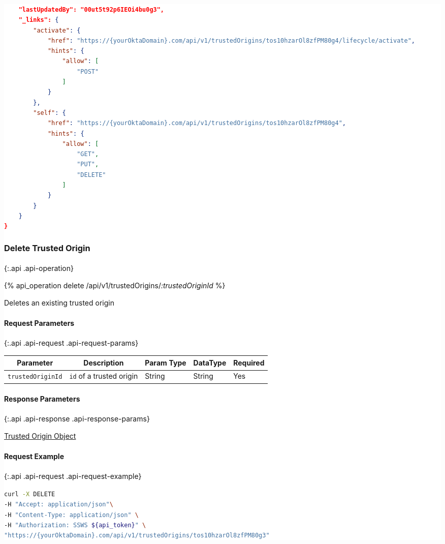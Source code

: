 ~~~json
    "lastUpdatedBy": "00ut5t92p6IEOi4bu0g3",
    "_links": {
        "activate": {
            "href": "https://{yourOktaDomain}.com/api/v1/trustedOrigins/tos10hzarOl8zfPM80g4/lifecycle/activate",
            "hints": {
                "allow": [
                    "POST"
                ]
            }
        },
        "self": {
            "href": "https://{yourOktaDomain}.com/api/v1/trustedOrigins/tos10hzarOl8zfPM80g4",
            "hints": {
                "allow": [
                    "GET",
                    "PUT",
                    "DELETE"
                ]
            }
        }
    }
}
~~~

### Delete Trusted Origin
{:.api .api-operation}

{% api_operation delete /api/v1/trustedOrigins/*:trustedOriginId* %}

Deletes an existing trusted origin

#### Request Parameters
{:.api .api-request .api-request-params}

Parameter         | Description              | Param Type | DataType | Required |
----------------- | ------------------------ | ---------- | -------- | -------- |
`trustedOriginId` | `id` of a trusted origin | String     | String   | Yes      |

#### Response Parameters
{:.api .api-response .api-response-params}

[Trusted Origin Object](#trusted-origin-model)

#### Request Example
{:.api .api-request .api-request-example}
~~~sh
curl -X DELETE
-H "Accept: application/json"\
-H "Content-Type: application/json" \
-H "Authorization: SSWS ${api_token}" \
"https://{yourOktaDomain}.com/api/v1/trustedOrigins/tos10hzarOl8zfPM80g3"
~~~
